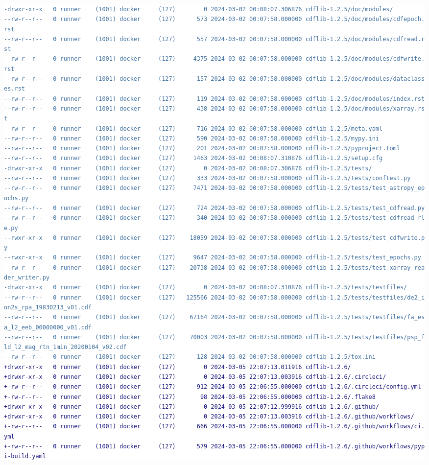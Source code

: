 ```diff
-drwxr-xr-x   0 runner    (1001) docker     (127)        0 2024-03-02 00:08:07.306876 cdflib-1.2.5/doc/modules/
--rw-r--r--   0 runner    (1001) docker     (127)      573 2024-03-02 00:07:58.000000 cdflib-1.2.5/doc/modules/cdfepoch.rst
--rw-r--r--   0 runner    (1001) docker     (127)      557 2024-03-02 00:07:58.000000 cdflib-1.2.5/doc/modules/cdfread.rst
--rw-r--r--   0 runner    (1001) docker     (127)     4375 2024-03-02 00:07:58.000000 cdflib-1.2.5/doc/modules/cdfwrite.rst
--rw-r--r--   0 runner    (1001) docker     (127)      157 2024-03-02 00:07:58.000000 cdflib-1.2.5/doc/modules/dataclasses.rst
--rw-r--r--   0 runner    (1001) docker     (127)      119 2024-03-02 00:07:58.000000 cdflib-1.2.5/doc/modules/index.rst
--rw-r--r--   0 runner    (1001) docker     (127)      438 2024-03-02 00:07:58.000000 cdflib-1.2.5/doc/modules/xarray.rst
--rw-r--r--   0 runner    (1001) docker     (127)      716 2024-03-02 00:07:58.000000 cdflib-1.2.5/meta.yaml
--rw-r--r--   0 runner    (1001) docker     (127)      590 2024-03-02 00:07:58.000000 cdflib-1.2.5/mypy.ini
--rw-r--r--   0 runner    (1001) docker     (127)      201 2024-03-02 00:07:58.000000 cdflib-1.2.5/pyproject.toml
--rw-r--r--   0 runner    (1001) docker     (127)     1463 2024-03-02 00:08:07.310876 cdflib-1.2.5/setup.cfg
-drwxr-xr-x   0 runner    (1001) docker     (127)        0 2024-03-02 00:08:07.306876 cdflib-1.2.5/tests/
--rw-r--r--   0 runner    (1001) docker     (127)      333 2024-03-02 00:07:58.000000 cdflib-1.2.5/tests/conftest.py
--rw-r--r--   0 runner    (1001) docker     (127)     7471 2024-03-02 00:07:58.000000 cdflib-1.2.5/tests/test_astropy_epochs.py
--rw-r--r--   0 runner    (1001) docker     (127)      724 2024-03-02 00:07:58.000000 cdflib-1.2.5/tests/test_cdfread.py
--rw-r--r--   0 runner    (1001) docker     (127)      340 2024-03-02 00:07:58.000000 cdflib-1.2.5/tests/test_cdfread_rle.py
--rwxr-xr-x   0 runner    (1001) docker     (127)    18059 2024-03-02 00:07:58.000000 cdflib-1.2.5/tests/test_cdfwrite.py
--rwxr-xr-x   0 runner    (1001) docker     (127)     9647 2024-03-02 00:07:58.000000 cdflib-1.2.5/tests/test_epochs.py
--rw-r--r--   0 runner    (1001) docker     (127)    20738 2024-03-02 00:07:58.000000 cdflib-1.2.5/tests/test_xarray_reader_writer.py
-drwxr-xr-x   0 runner    (1001) docker     (127)        0 2024-03-02 00:08:07.310876 cdflib-1.2.5/tests/testfiles/
--rw-r--r--   0 runner    (1001) docker     (127)   125566 2024-03-02 00:07:58.000000 cdflib-1.2.5/tests/testfiles/de2_ion2s_rpa_19830213_v01.cdf
--rw-r--r--   0 runner    (1001) docker     (127)    67164 2024-03-02 00:07:58.000000 cdflib-1.2.5/tests/testfiles/fa_esa_l2_eeb_00000000_v01.cdf
--rw-r--r--   0 runner    (1001) docker     (127)    70003 2024-03-02 00:07:58.000000 cdflib-1.2.5/tests/testfiles/psp_fld_l2_mag_rtn_1min_20200104_v02.cdf
--rw-r--r--   0 runner    (1001) docker     (127)      128 2024-03-02 00:07:58.000000 cdflib-1.2.5/tox.ini
+drwxr-xr-x   0 runner    (1001) docker     (127)        0 2024-03-05 22:07:13.011916 cdflib-1.2.6/
+drwxr-xr-x   0 runner    (1001) docker     (127)        0 2024-03-05 22:07:13.003916 cdflib-1.2.6/.circleci/
+-rw-r--r--   0 runner    (1001) docker     (127)      912 2024-03-05 22:06:55.000000 cdflib-1.2.6/.circleci/config.yml
+-rw-r--r--   0 runner    (1001) docker     (127)       98 2024-03-05 22:06:55.000000 cdflib-1.2.6/.flake8
+drwxr-xr-x   0 runner    (1001) docker     (127)        0 2024-03-05 22:07:12.999916 cdflib-1.2.6/.github/
+drwxr-xr-x   0 runner    (1001) docker     (127)        0 2024-03-05 22:07:13.003916 cdflib-1.2.6/.github/workflows/
+-rw-r--r--   0 runner    (1001) docker     (127)      666 2024-03-05 22:06:55.000000 cdflib-1.2.6/.github/workflows/ci.yml
+-rw-r--r--   0 runner    (1001) docker     (127)      579 2024-03-05 22:06:55.000000 cdflib-1.2.6/.github/workflows/pypi-build.yaml
```